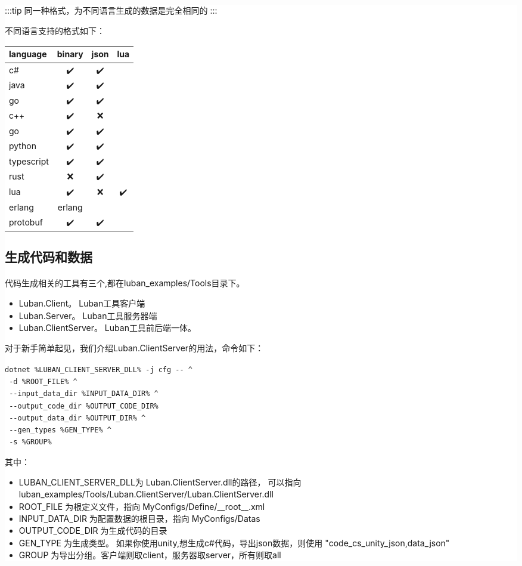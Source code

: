 :::tip
同一种格式，为不同语言生成的数据是完全相同的
:::

不同语言支持的格式如下：

| language | binary | json | lua |
| :- | :-: | :-: | :-:|
| c# | :heavy_check_mark: | :heavy_check_mark: |
|java| :heavy_check_mark: | :heavy_check_mark: |
|go | :heavy_check_mark: | :heavy_check_mark: |
|c++| :heavy_check_mark: | :x: |
|go|:heavy_check_mark: | :heavy_check_mark: |
|python| :heavy_check_mark: | :heavy_check_mark: |
|typescript| :heavy_check_mark: | :heavy_check_mark: |
|rust| :x: | :heavy_check_mark: | 
|lua| :heavy_check_mark: | :x: | :heavy_check_mark: |
|erlang| erlang |
|protobuf|:heavy_check_mark:|:heavy_check_mark:|

## 生成代码和数据

代码生成相关的工具有三个,都在luban_examples/Tools目录下。

- Luban.Client。 Luban工具客户端
- Luban.Server。 Luban工具服务器端
- Luban.ClientServer。 Luban工具前后端一体。

对于新手简单起见，我们介绍Luban.ClientServer的用法，命令如下：

```shell
dotnet %LUBAN_CLIENT_SERVER_DLL% -j cfg -- ^
 -d %ROOT_FILE% ^
 --input_data_dir %INPUT_DATA_DIR% ^
 --output_code_dir %OUTPUT_CODE_DIR%
 --output_data_dir %OUTPUT_DIR% ^
 --gen_types %GEN_TYPE% ^
 -s %GROUP%
```

其中：

- LUBAN_CLIENT_SERVER_DLL为 Luban.ClientServer.dll的路径， 可以指向 luban_examples/Tools/Luban.ClientServer/Luban.ClientServer.dll
- ROOT_FILE 为根定义文件，指向 MyConfigs/Define/\_\_root\_\_.xml
- INPUT_DATA_DIR 为配置数据的根目录，指向 MyConfigs/Datas
- OUTPUT_CODE_DIR 为生成代码的目录
- GEN_TYPE 为生成类型。 如果你使用unity,想生成c#代码，导出json数据，则使用 "code_cs_unity_json,data_json"
- GROUP 为导出分组。客户端则取client，服务器取server，所有则取all
